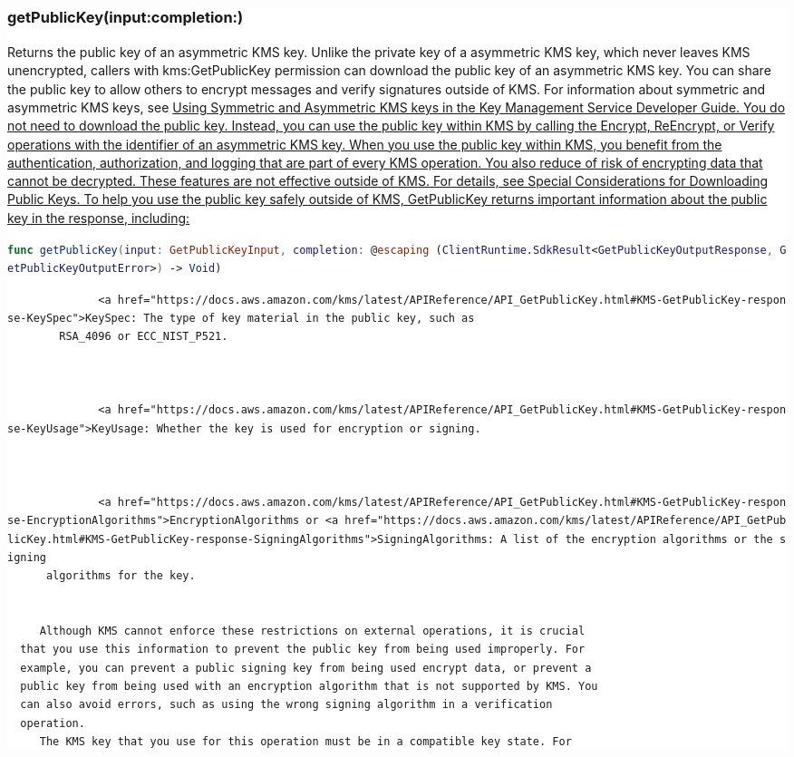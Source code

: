 ### getPublicKey(input:​completion:​)

Returns the public key of an asymmetric KMS key. Unlike the private key of a asymmetric KMS key,
which never leaves KMS unencrypted, callers with kms:​GetPublicKey permission
can download the public key of an asymmetric KMS key. You can share the public key to allow others
to encrypt messages and verify signatures outside of KMS. For information about symmetric and asymmetric KMS keys, see <a href="https:​//docs.aws.amazon.com/kms/latest/developerguide/symmetric-asymmetric.html">Using Symmetric and Asymmetric KMS keys in the Key Management Service Developer Guide.
You do not need to download the public key. Instead, you can use the public key within
KMS by calling the Encrypt, ReEncrypt, or Verify operations with the identifier of an asymmetric KMS key. When you use the
public key within KMS, you benefit from the authentication, authorization, and logging that
are part of every KMS operation. You also reduce of risk of encrypting data that cannot be
decrypted. These features are not effective outside of KMS. For details, see <a href="https:​//docs.aws.amazon.com/kms/latest/developerguide/download-public-key.html#download-public-key-considerations">Special
Considerations for Downloading Public Keys.
To help you use the public key safely outside of KMS, GetPublicKey returns
important information about the public key in the response, including:​

``` swift
func getPublicKey(input: GetPublicKeyInput, completion: @escaping (ClientRuntime.SdkResult<GetPublicKeyOutputResponse, GetPublicKeyOutputError>) -> Void)
```

``` 
              <a href="https://docs.aws.amazon.com/kms/latest/APIReference/API_GetPublicKey.html#KMS-GetPublicKey-response-KeySpec">KeySpec: The type of key material in the public key, such as
        RSA_4096 or ECC_NIST_P521.



              <a href="https://docs.aws.amazon.com/kms/latest/APIReference/API_GetPublicKey.html#KMS-GetPublicKey-response-KeyUsage">KeyUsage: Whether the key is used for encryption or signing.



              <a href="https://docs.aws.amazon.com/kms/latest/APIReference/API_GetPublicKey.html#KMS-GetPublicKey-response-EncryptionAlgorithms">EncryptionAlgorithms or <a href="https://docs.aws.amazon.com/kms/latest/APIReference/API_GetPublicKey.html#KMS-GetPublicKey-response-SigningAlgorithms">SigningAlgorithms: A list of the encryption algorithms or the signing
      algorithms for the key.


     Although KMS cannot enforce these restrictions on external operations, it is crucial
  that you use this information to prevent the public key from being used improperly. For
  example, you can prevent a public signing key from being used encrypt data, or prevent a
  public key from being used with an encryption algorithm that is not supported by KMS. You
  can also avoid errors, such as using the wrong signing algorithm in a verification
  operation.
     The KMS key that you use for this operation must be in a compatible key state. For
```
